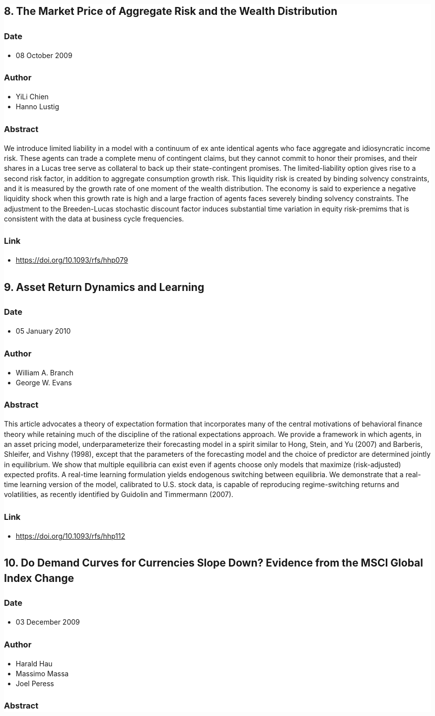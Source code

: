 ## 8. The Market Price of Aggregate Risk and the Wealth Distribution
### Date
- 08 October 2009
### Author
- YiLi Chien
- Hanno Lustig
### Abstract
We introduce limited liability in a model with a continuum of ex ante identical agents who face aggregate and idiosyncratic income risk. These agents can trade a complete menu of contingent claims, but they cannot commit to honor their promises, and their shares in a Lucas tree serve as collateral to back up their state-contingent promises. The limited-liability option gives rise to a second risk factor, in addition to aggregate consumption growth risk. This liquidity risk is created by binding solvency constraints, and it is measured by the growth rate of one moment of the wealth distribution. The economy is said to experience a negative liquidity shock when this growth rate is high and a large fraction of agents faces severely binding solvency constraints. The adjustment to the Breeden-Lucas stochastic discount factor induces substantial time variation in equity risk-premims that is consistent with the data at business cycle frequencies.
### Link
- https://doi.org/10.1093/rfs/hhp079

## 9. Asset Return Dynamics and Learning
### Date
- 05 January 2010
### Author
- William A. Branch
- George W. Evans
### Abstract
This article advocates a theory of expectation formation that incorporates many of the central motivations of behavioral finance theory while retaining much of the discipline of the rational expectations approach. We provide a framework in which agents, in an asset pricing model, underparameterize their forecasting model in a spirit similar to Hong, Stein, and Yu (2007) and Barberis, Shleifer, and Vishny (1998), except that the parameters of the forecasting model and the choice of predictor are determined jointly in equilibrium. We show that multiple equilibria can exist even if agents choose only models that maximize (risk-adjusted) expected profits. A real-time learning formulation yields endogenous switching between equilibria. We demonstrate that a real-time learning version of the model, calibrated to U.S. stock data, is capable of reproducing regime-switching returns and volatilities, as recently identified by Guidolin and Timmermann (2007).
### Link
- https://doi.org/10.1093/rfs/hhp112

## 10. Do Demand Curves for Currencies Slope Down? Evidence from the MSCI Global Index Change
### Date
- 03 December 2009
### Author
- Harald Hau
- Massimo Massa
- Joel Peress
### Abstract